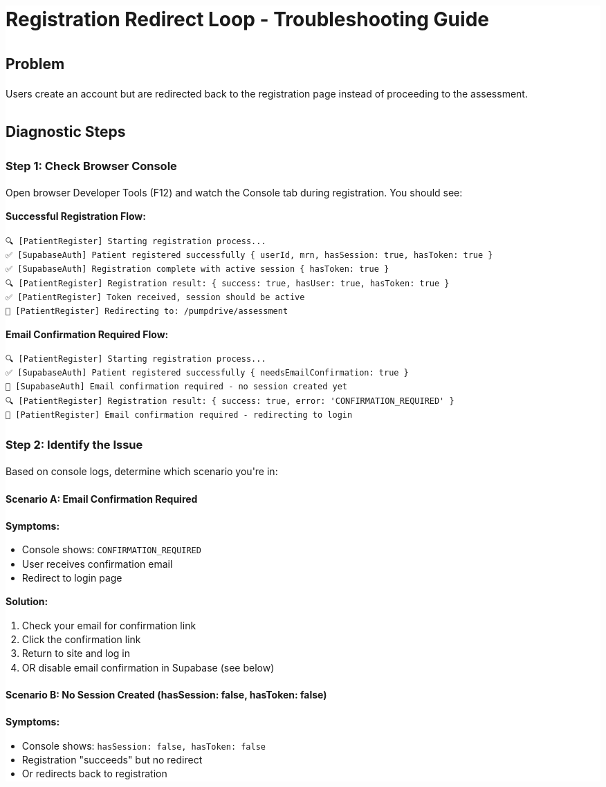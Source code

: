# Registration Redirect Loop - Troubleshooting Guide

## Problem
Users create an account but are redirected back to the registration page instead of proceeding to the assessment.

## Diagnostic Steps

### Step 1: Check Browser Console

Open browser Developer Tools (F12) and watch the Console tab during registration. You should see:

**Successful Registration Flow:**
```
🔍 [PatientRegister] Starting registration process...
✅ [SupabaseAuth] Patient registered successfully { userId, mrn, hasSession: true, hasToken: true }
✅ [SupabaseAuth] Registration complete with active session { hasToken: true }
🔍 [PatientRegister] Registration result: { success: true, hasUser: true, hasToken: true }
✅ [PatientRegister] Token received, session should be active
🚀 [PatientRegister] Redirecting to: /pumpdrive/assessment
```

**Email Confirmation Required Flow:**
```
🔍 [PatientRegister] Starting registration process...
✅ [SupabaseAuth] Patient registered successfully { needsEmailConfirmation: true }
📧 [SupabaseAuth] Email confirmation required - no session created yet
🔍 [PatientRegister] Registration result: { success: true, error: 'CONFIRMATION_REQUIRED' }
📧 [PatientRegister] Email confirmation required - redirecting to login
```

### Step 2: Identify the Issue

Based on console logs, determine which scenario you're in:

#### Scenario A: Email Confirmation Required
**Symptoms:**
- Console shows: `CONFIRMATION_REQUIRED`
- User receives confirmation email
- Redirect to login page

**Solution:**
1. Check your email for confirmation link
2. Click the confirmation link
3. Return to site and log in
4. OR disable email confirmation in Supabase (see below)

#### Scenario B: No Session Created (hasSession: false, hasToken: false)
**Symptoms:**
- Console shows: `hasSession: false, hasToken: false`
- Registration "succeeds" but no redirect
- Or redirects back to registration
